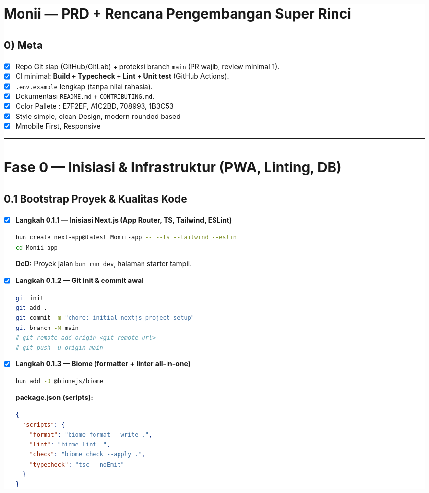 # Monii — PRD + Rencana Pengembangan Super Rinci

## 0) Meta

* [x] Repo Git siap (GitHub/GitLab) + proteksi branch `main` (PR wajib, review minimal 1).
* [x] CI minimal: **Build + Typecheck + Lint + Unit test** (GitHub Actions).
* [x] `.env.example` lengkap (tanpa nilai rahasia).
* [x] Dokumentasi `README.md` + `CONTRIBUTING.md`.
* [x] Color Pallete : E7F2EF, A1C2BD, 708993, 1B3C53
* [x] Style simple, clean Design, modern rounded based
* [x] Mmobile First, Responsive

---

# Fase 0 — Inisiasi & Infrastruktur (PWA, Linting, DB)

## 0.1 Bootstrap Proyek & Kualitas Kode

* [x] **Langkah 0.1.1 — Inisiasi Next.js (App Router, TS, Tailwind, ESLint)**

  ```bash
  bun create next-app@latest Monii-app -- --ts --tailwind --eslint
  cd Monii-app
  ```

  **DoD:** Proyek jalan `bun run dev`, halaman starter tampil.

* [x] **Langkah 0.1.2 — Git init & commit awal**

  ```bash
  git init
  git add .
  git commit -m "chore: initial nextjs project setup"
  git branch -M main
  # git remote add origin <git-remote-url>
  # git push -u origin main
  ```

* [x] **Langkah 0.1.3 — Biome (formatter + linter all-in-one)**

  ```bash
  bun add -D @biomejs/biome
  ```

  **package.json (scripts):**

  ```json
  {
    "scripts": {
      "format": "biome format --write .",
      "lint": "biome lint .",
      "check": "biome check --apply .",
      "typecheck": "tsc --noEmit"
    }
  }
  ```
